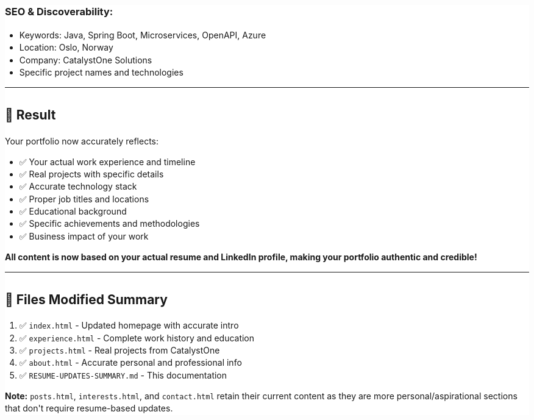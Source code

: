 ### SEO & Discoverability:
- Keywords: Java, Spring Boot, Microservices, OpenAPI, Azure
- Location: Oslo, Norway
- Company: CatalystOne Solutions
- Specific project names and technologies

---

## 🚀 Result

Your portfolio now accurately reflects:
- ✅ Your actual work experience and timeline
- ✅ Real projects with specific details
- ✅ Accurate technology stack
- ✅ Proper job titles and locations
- ✅ Educational background
- ✅ Specific achievements and methodologies
- ✅ Business impact of your work

**All content is now based on your actual resume and LinkedIn profile, making your portfolio authentic and credible!**

---

## 📝 Files Modified Summary

1. ✅ `index.html` - Updated homepage with accurate intro
2. ✅ `experience.html` - Complete work history and education
3. ✅ `projects.html` - Real projects from CatalystOne
4. ✅ `about.html` - Accurate personal and professional info
5. ✅ `RESUME-UPDATES-SUMMARY.md` - This documentation

**Note:** `posts.html`, `interests.html`, and `contact.html` retain their current content as they are more personal/aspirational sections that don't require resume-based updates.
